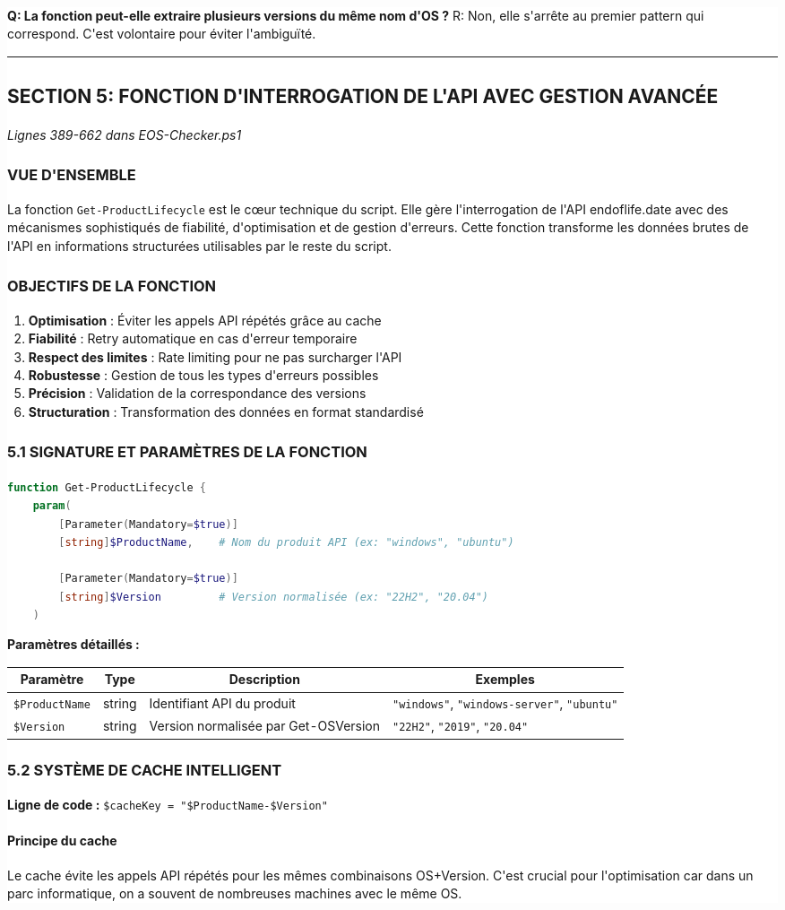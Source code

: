 **Q: La fonction peut-elle extraire plusieurs versions du même nom d'OS ?**
R: Non, elle s'arrête au premier pattern qui correspond. C'est volontaire pour éviter l'ambiguïté.

---

## SECTION 5: FONCTION D'INTERROGATION DE L'API AVEC GESTION AVANCÉE
*Lignes 389-662 dans EOS-Checker.ps1*

### VUE D'ENSEMBLE

La fonction `Get-ProductLifecycle` est le cœur technique du script. Elle gère l'interrogation de l'API endoflife.date avec des mécanismes sophistiqués de fiabilité, d'optimisation et de gestion d'erreurs. Cette fonction transforme les données brutes de l'API en informations structurées utilisables par le reste du script.

### OBJECTIFS DE LA FONCTION

1. **Optimisation** : Éviter les appels API répétés grâce au cache
2. **Fiabilité** : Retry automatique en cas d'erreur temporaire
3. **Respect des limites** : Rate limiting pour ne pas surcharger l'API
4. **Robustesse** : Gestion de tous les types d'erreurs possibles
5. **Précision** : Validation de la correspondance des versions
6. **Structuration** : Transformation des données en format standardisé

### 5.1 SIGNATURE ET PARAMÈTRES DE LA FONCTION

```powershell
function Get-ProductLifecycle {
    param(
        [Parameter(Mandatory=$true)]
        [string]$ProductName,    # Nom du produit API (ex: "windows", "ubuntu")
        
        [Parameter(Mandatory=$true)]
        [string]$Version         # Version normalisée (ex: "22H2", "20.04")
    )
```

**Paramètres détaillés :**

| Paramètre | Type | Description | Exemples |
|-----------|------|-------------|---------|
| `$ProductName` | string | Identifiant API du produit | `"windows"`, `"windows-server"`, `"ubuntu"` |
| `$Version` | string | Version normalisée par Get-OSVersion | `"22H2"`, `"2019"`, `"20.04"` |

### 5.2 SYSTÈME DE CACHE INTELLIGENT

**Ligne de code :** `$cacheKey = "$ProductName-$Version"`

#### Principe du cache

Le cache évite les appels API répétés pour les mêmes combinaisons OS+Version. C'est crucial pour l'optimisation car dans un parc informatique, on a souvent de nombreuses machines avec le même OS.
